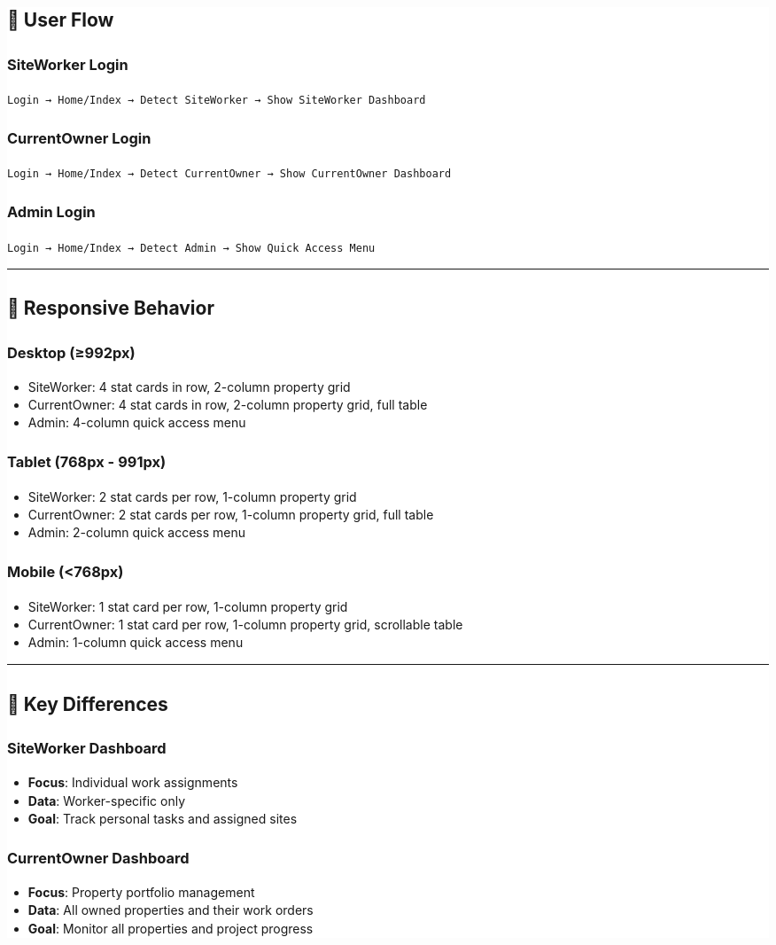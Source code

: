 ## 🔄 **User Flow**

### SiteWorker Login
```
Login → Home/Index → Detect SiteWorker → Show SiteWorker Dashboard
```

### CurrentOwner Login
```
Login → Home/Index → Detect CurrentOwner → Show CurrentOwner Dashboard
```

### Admin Login
```
Login → Home/Index → Detect Admin → Show Quick Access Menu
```

---

## 📱 **Responsive Behavior**

### Desktop (≥992px)
- SiteWorker: 4 stat cards in row, 2-column property grid
- CurrentOwner: 4 stat cards in row, 2-column property grid, full table
- Admin: 4-column quick access menu

### Tablet (768px - 991px)
- SiteWorker: 2 stat cards per row, 1-column property grid
- CurrentOwner: 2 stat cards per row, 1-column property grid, full table
- Admin: 2-column quick access menu

### Mobile (<768px)
- SiteWorker: 1 stat card per row, 1-column property grid
- CurrentOwner: 1 stat card per row, 1-column property grid, scrollable table
- Admin: 1-column quick access menu

---

## 🎯 **Key Differences**

### SiteWorker Dashboard
- **Focus**: Individual work assignments
- **Data**: Worker-specific only
- **Goal**: Track personal tasks and assigned sites

### CurrentOwner Dashboard
- **Focus**: Property portfolio management
- **Data**: All owned properties and their work orders
- **Goal**: Monitor all properties and project progress
